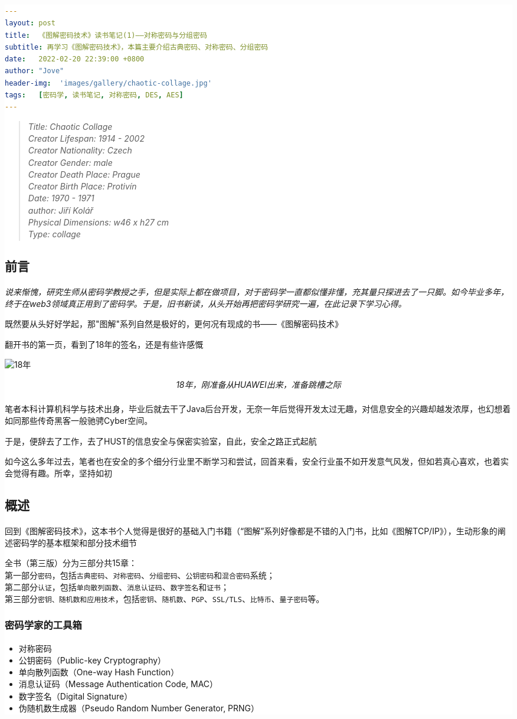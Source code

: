 ```yaml
---
layout: post
title:  《图解密码技术》读书笔记(1)——对称密码与分组密码
subtitle: 再学习《图解密码技术》，本篇主要介绍古典密码、对称密码、分组密码
date:   2022-02-20 22:39:00 +0800
author: "Jove"
header-img:  'images/gallery/chaotic-collage.jpg'
tags:   [密码学, 读书笔记, 对称密码, DES, AES]
---
```


> <cite>Title: Chaotic Collage  
Creator Lifespan: 1914 - 2002  
Creator Nationality: Czech  
Creator Gender: male  
Creator Death Place: Prague  
Creator Birth Place: Protivín  
Date: 1970 - 1971  
author: Jiří Kolář  
Physical Dimensions: w46 x h27 cm  
Type: collage  </cite>  

## 前言

<i>说来惭愧，研究生师从密码学教授之手，但是实际上都在做项目，对于密码学一直都似懂非懂，充其量只探进去了一只脚。如今毕业多年，终于在web3领域真正用到了密码学。于是，旧书新读，从头开始再把密码学研究一遍，在此记录下学习心得。</i>

既然要从头好好学起，那"图解"系列自然是极好的，更何况有现成的书——《图解密码技术》

翻开书的第一页，看到了18年的签名，还是有些许感慨

![18年](/images/posts/crpytography/tujie_1.jpg)
<center><i>18年，刚准备从HUAWEI出来，准备跳槽之际</i></center>
<br>
笔者本科计算机科学与技术出身，毕业后就去干了Java后台开发，无奈一年后觉得开发太过无趣，对信息安全的兴趣却越发浓厚，也幻想着如同那些传奇黑客一般驰骋Cyber空间。

于是，便辞去了工作，去了HUST的信息安全与保密实验室，自此，安全之路正式起航

如今这么多年过去，笔者也在安全的多个细分行业里不断学习和尝试，回首来看，安全行业虽不如开发意气风发，但如若真心喜欢，也着实会觉得有趣。所幸，坚持如初

## 概述

回到《图解密码技术》，这本书个人觉得是很好的基础入门书籍（“图解”系列好像都是不错的入门书，比如《图解TCP/IP》），生动形象的阐述密码学的基本框架和部分技术细节

全书（第三版）分为三部分共15章：  
第一部分`密码`，包括`古典密码`、`对称密码`、`分组密码`、`公钥密码`和`混合密码`系统；  
第二部分`认证`，包括`单向散列函数`、`消息认证码`、`数字签名`和`证书`；  
第三部分`密钥、随机数和应用技术`，包括`密钥`、`随机数`、`PGP`、`SSL/TLS`、`比特币`、`量子密码`等。

### 密码学家的工具箱

- 对称密码
- 公钥密码（Public-key Cryptography）
- 单向散列函数（One-way Hash Function）
- 消息认证码（Message Authentication Code, MAC）
- 数字签名（Digital Signature）
- 伪随机数生成器（Pseudo Random Number Generator, PRNG）
